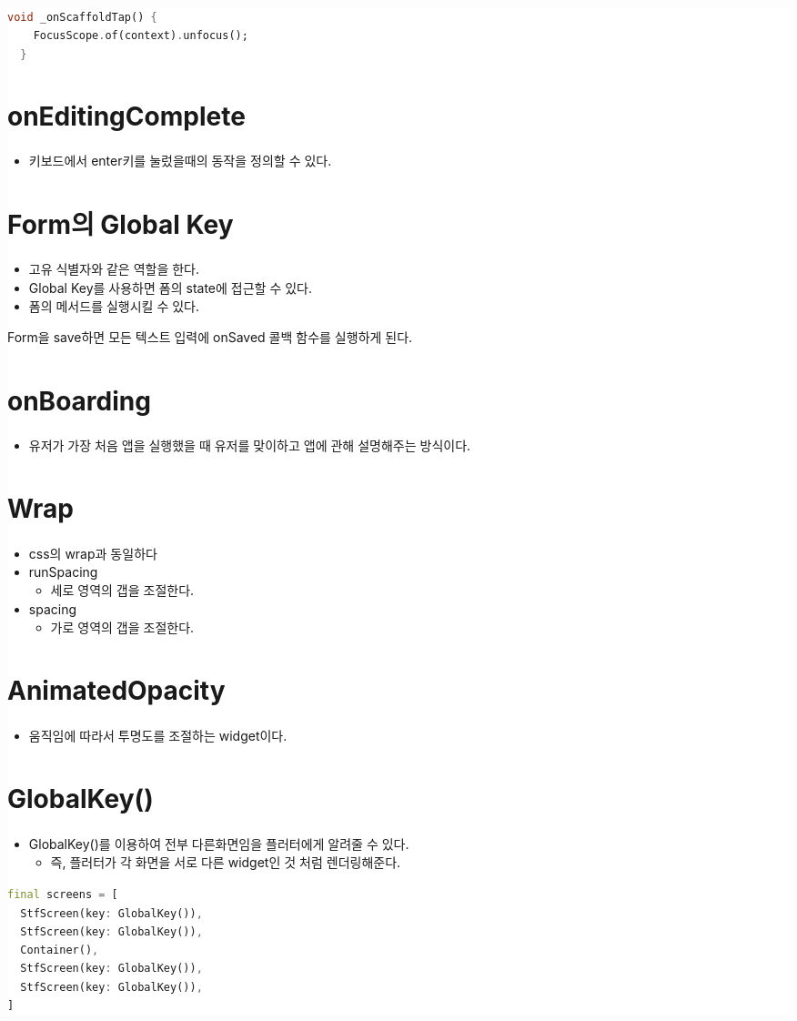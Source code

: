```dart
void _onScaffoldTap() {
    FocusScope.of(context).unfocus();
  }
```

# onEditingComplete

- 키보드에서 enter키를 눌렀을때의 동작을 정의할 수 있다.

# Form의 Global Key

- 고유 식별자와 같은 역할을 한다.
- Global Key를 사용하면 폼의 state에 접근할 수 있다.
- 폼의 메서드를 실행시킬 수 있다.

Form을 save하면 모든 텍스트 입력에 onSaved 콜백 함수를 실행하게 된다.

# onBoarding

- 유저가 가장 처음 앱을 실행했을 때 유저를 맞이하고 앱에 관해 설명해주는 방식이다.

# Wrap

- css의 wrap과 동일하다
- runSpacing
  - 세로 영역의 갭을 조절한다.
- spacing
  - 가로 영역의 갭을 조절한다.

# AnimatedOpacity

- 움직임에 따라서 투명도를 조절하는 widget이다.

# GlobalKey()

- GlobalKey()를 이용하여 전부 다른화면임을 플러터에게 알려줄 수 있다.
  - 즉, 플러터가 각 화면을 서로 다른 widget인 것 처럼 렌더링해준다.

```dart
final screens = [
  StfScreen(key: GlobalKey()),
  StfScreen(key: GlobalKey()),
  Container(),
  StfScreen(key: GlobalKey()),
  StfScreen(key: GlobalKey()),
]
```
